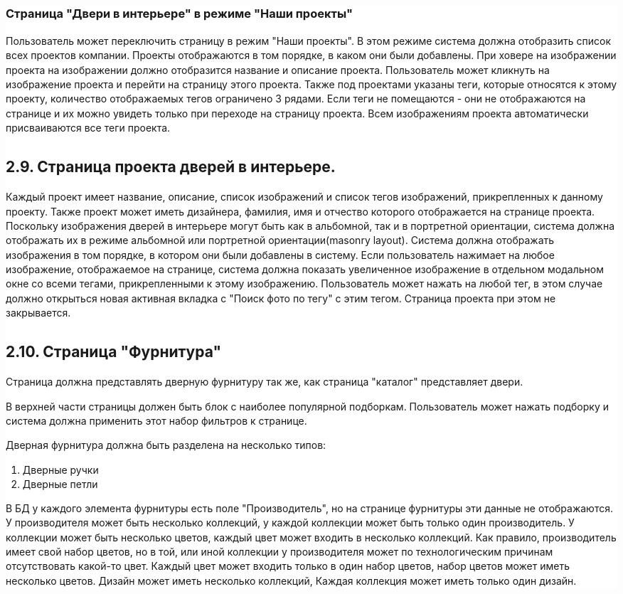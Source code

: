 ### Страница "Двери в интерьере" в режиме "Наши проекты"

Пользователь может переключить страницу в режим "Наши проекты". В этом режиме система должна отобразить список всех
проектов компании. Проекты отображаются в том порядке, в каком они были добавлены. При ховере на изображении проекта на
изображении должно отобразится название и описание проекта.
Пользователь может кликнуть на изображение проекта и перейти на страницу этого проекта. Также под
проектами указаны теги, которые относятся к этому проекту, количество отображаемых тегов ограничено 3 рядами. Если теги
не помещаются - они не отображаются на странице и их можно увидеть только при переходе на страницу проекта. Всем
изображениям проекта автоматически присваиваются все теги проекта.

## 2.9. Страница проекта дверей в интерьере.

Каждый проект имеет название, описание, список изображений и список тегов изображений, прикрепленных к данному проекту.
Также проект может иметь дизайнера, фамилия, имя и отчество которого отображается на странице проекта.
Поскольку изображения дверей в интерьере могут быть как в альбомной, так и в портретной ориентации, система должна
отображать их в режиме альбомной или портретной ориентации(masonry layout). Система должна отображать изображения в том
порядке, в
котором они были добавлены в систему. Если пользователь нажимает на любое изображение, отображаемое на странице, система
должна показать увеличенное изображение в отдельном модальном окне со всеми тегами, прикрепленными к этому изображению.
Пользователь может нажать на любой тег, в этом случае должно открыться новая активная вкладка с "Поиск фото по тегу" с
этим тегом. Страница проекта при этом не закрывается.

## 2.10. Страница "Фурнитура"

Страница должна представлять дверную фурнитуру так же, как страница "каталог" представляет двери.

В верхней части страницы должен быть блок с наиболее популярной подборкам. Пользователь может нажать подборку и система
должна применить этот набор фильтров к странице.

Дверная фурнитура должна быть разделена на несколько типов:

1. Дверные ручки
2. Дверные петли

В БД у каждого элемента фурнитуры есть поле "Производитель", но на странице фурнитуры эти данные не отображаются.
У производителя может быть несколько коллекций, у каждой коллекции может быть только один производитель. У коллекции
может быть несколько цветов, каждый цвет может входить в несколько коллекций. Как правило, производитель имеет свой
набор цветов, но в той, или иной коллекции у производителя может по технологическим причинам отсутствовать какой-то
цвет.
Каждый цвет может входить только в один набор цветов, набор цветов может иметь несколько цветов. Дизайн может иметь
несколько коллекций,
Каждая коллекция может иметь только один дизайн.
